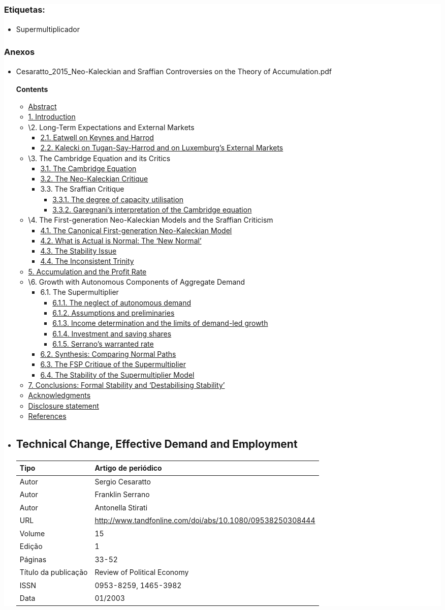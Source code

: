   ### Etiquetas:

  - Supermultiplicador

  ### Anexos

  - Cesaratto_2015_Neo-Kaleckian and Sraffian Controversies on the Theory of Accumulation.pdf						

    **Contents**

    - [Abstract](zotero://open-pdf/0_6YCZMV9E/2)
    - [1. Introduction](zotero://open-pdf/0_6YCZMV9E/2)
    - \2. Long-Term Expectations and External Markets
      - [2.1. Eatwell on Keynes and Harrod](zotero://open-pdf/0_6YCZMV9E/3)
      - [2.2. Kalecki on Tugan-Say-Harrod and on Luxemburg’s External Markets](zotero://open-pdf/0_6YCZMV9E/4)
    - \3. The Cambridge Equation and its Critics
      - [3.1. The Cambridge Equation](zotero://open-pdf/0_6YCZMV9E/5)
      - [3.2. The Neo-Kaleckian Critique](zotero://open-pdf/0_6YCZMV9E/6)
      - 3.3. The Sraffian Critique
        - [3.3.1. The degree of capacity utilisation](zotero://open-pdf/0_6YCZMV9E/6)
        - [3.3.2. Garegnani’s interpretation of the Cambridge equation](zotero://open-pdf/0_6YCZMV9E/7)
    - \4. The First-generation Neo-Kaleckian Models and the Sraffian Criticism
      - [4.1. The Canonical First-generation Neo-Kaleckian Model](zotero://open-pdf/0_6YCZMV9E/9)
      - [4.2. What is Actual is Normal: The ‘New Normal’](zotero://open-pdf/0_6YCZMV9E/12)
      - [4.3. The Stability Issue](zotero://open-pdf/0_6YCZMV9E/13)
      - [4.4. The Inconsistent Trinity](zotero://open-pdf/0_6YCZMV9E/14)
    - [5. Accumulation and the Profit Rate](zotero://open-pdf/0_6YCZMV9E/15)
    - \6. Growth with Autonomous Components of Aggregate Demand
      - 6.1. The Supermultiplier
        - [6.1.1. The neglect of autonomous demand](zotero://open-pdf/0_6YCZMV9E/17)
        - [6.1.2. Assumptions and preliminaries](zotero://open-pdf/0_6YCZMV9E/18)
        - [6.1.3. Income determination and the limits of demand-led growth](zotero://open-pdf/0_6YCZMV9E/19)
        - [6.1.4. Investment and saving shares](zotero://open-pdf/0_6YCZMV9E/20)
        - [6.1.5. Serrano’s warranted rate](zotero://open-pdf/0_6YCZMV9E/21)
      - [6.2. Synthesis: Comparing Normal Paths](zotero://open-pdf/0_6YCZMV9E/24)
      - [6.3. The FSP Critique of the Supermultiplier](zotero://open-pdf/0_6YCZMV9E/24)
      - [6.4. The Stability of the Supermultiplier Model](zotero://open-pdf/0_6YCZMV9E/26)
    - [7. Conclusions: Formal Stability and ‘Destabilising Stability’](zotero://open-pdf/0_6YCZMV9E/26)
    - [Acknowledgments](zotero://open-pdf/0_6YCZMV9E/27)
    - [Disclosure statement](zotero://open-pdf/0_6YCZMV9E/28)
    - [References](zotero://open-pdf/0_6YCZMV9E/28)

- ## Technical Change, Effective Demand and Employment

  | Tipo                   | Artigo de periódico                                          |
  | ---------------------- | ------------------------------------------------------------ |
  | Autor                  | Sergio Cesaratto                                             |
  | Autor                  | Franklin Serrano                                             |
  | Autor                  | Antonella Stirati                                            |
  | URL                    | <http://www.tandfonline.com/doi/abs/10.1080/09538250308444>  |
  | Volume                 | 15                                                           |
  | Edição                 | 1                                                            |
  | Páginas                | 33-52                                                        |
  | Título da publicação   | Review of Political Economy                                  |
  | ISSN                   | 0953-8259, 1465-3982                                         |
  | Data                   | 01/2003                                                      |